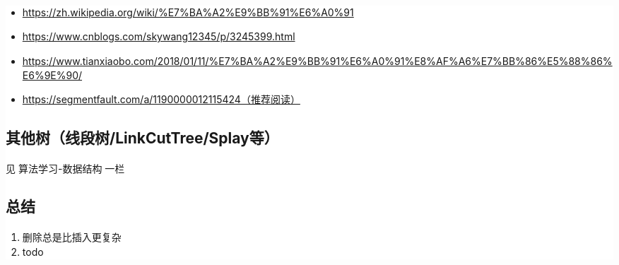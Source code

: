 -   https://zh.wikipedia.org/wiki/%E7%BA%A2%E9%BB%91%E6%A0%91

-   https://www.cnblogs.com/skywang12345/p/3245399.html

-   https://www.tianxiaobo.com/2018/01/11/%E7%BA%A2%E9%BB%91%E6%A0%91%E8%AF%A6%E7%BB%86%E5%88%86%E6%9E%90/

-   https://segmentfault.com/a/1190000012115424（推荐阅读）




## 其他树（线段树/LinkCutTree/Splay等）

见 算法学习-数据结构 一栏



## 总结

1.  删除总是比插入更复杂
2.  todo